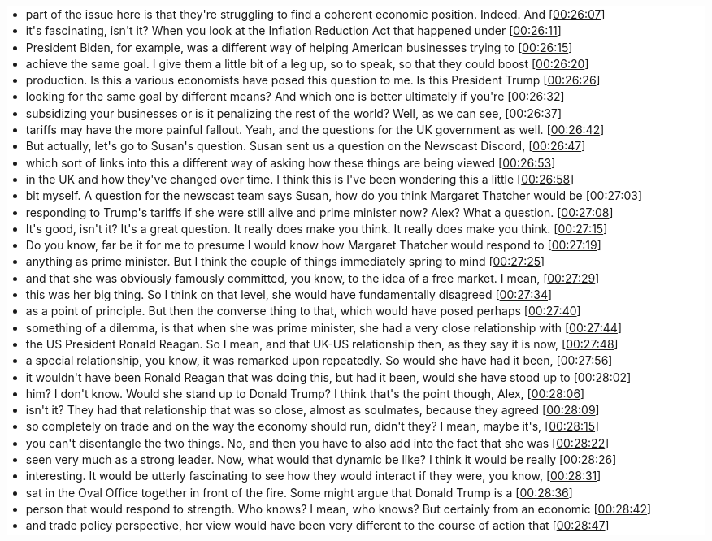 *  part of the issue here is that they're struggling to find a coherent economic position. Indeed. And [[00:26:07](https://www.youtube.com/watch?v=fqWEGpGLURE&t=1567.52s)]
*  it's fascinating, isn't it? When you look at the Inflation Reduction Act that happened under [[00:26:11](https://www.youtube.com/watch?v=fqWEGpGLURE&t=1571.76s)]
*  President Biden, for example, was a different way of helping American businesses trying to [[00:26:15](https://www.youtube.com/watch?v=fqWEGpGLURE&t=1575.6799999999998s)]
*  achieve the same goal. I give them a little bit of a leg up, so to speak, so that they could boost [[00:26:20](https://www.youtube.com/watch?v=fqWEGpGLURE&t=1580.8799999999999s)]
*  production. Is this a various economists have posed this question to me. Is this President Trump [[00:26:26](https://www.youtube.com/watch?v=fqWEGpGLURE&t=1586.3999999999999s)]
*  looking for the same goal by different means? And which one is better ultimately if you're [[00:26:32](https://www.youtube.com/watch?v=fqWEGpGLURE&t=1592.1599999999999s)]
*  subsidizing your businesses or is it penalizing the rest of the world? Well, as we can see, [[00:26:37](https://www.youtube.com/watch?v=fqWEGpGLURE&t=1597.36s)]
*  tariffs may have the more painful fallout. Yeah, and the questions for the UK government as well. [[00:26:42](https://www.youtube.com/watch?v=fqWEGpGLURE&t=1602.16s)]
*  But actually, let's go to Susan's question. Susan sent us a question on the Newscast Discord, [[00:26:47](https://www.youtube.com/watch?v=fqWEGpGLURE&t=1607.68s)]
*  which sort of links into this a different way of asking how these things are being viewed [[00:26:53](https://www.youtube.com/watch?v=fqWEGpGLURE&t=1613.0400000000002s)]
*  in the UK and how they've changed over time. I think this is I've been wondering this a little [[00:26:58](https://www.youtube.com/watch?v=fqWEGpGLURE&t=1618.3200000000002s)]
*  bit myself. A question for the newscast team says Susan, how do you think Margaret Thatcher would be [[00:27:03](https://www.youtube.com/watch?v=fqWEGpGLURE&t=1623.28s)]
*  responding to Trump's tariffs if she were still alive and prime minister now? Alex? What a question. [[00:27:08](https://www.youtube.com/watch?v=fqWEGpGLURE&t=1628.72s)]
*  It's good, isn't it? It's a great question. It really does make you think. It really does make you think. [[00:27:15](https://www.youtube.com/watch?v=fqWEGpGLURE&t=1635.04s)]
*  Do you know, far be it for me to presume I would know how Margaret Thatcher would respond to [[00:27:19](https://www.youtube.com/watch?v=fqWEGpGLURE&t=1639.44s)]
*  anything as prime minister. But I think the couple of things immediately spring to mind [[00:27:25](https://www.youtube.com/watch?v=fqWEGpGLURE&t=1645.76s)]
*  and that she was obviously famously committed, you know, to the idea of a free market. I mean, [[00:27:29](https://www.youtube.com/watch?v=fqWEGpGLURE&t=1649.68s)]
*  this was her big thing. So I think on that level, she would have fundamentally disagreed [[00:27:34](https://www.youtube.com/watch?v=fqWEGpGLURE&t=1654.56s)]
*  as a point of principle. But then the converse thing to that, which would have posed perhaps [[00:27:40](https://www.youtube.com/watch?v=fqWEGpGLURE&t=1660.08s)]
*  something of a dilemma, is that when she was prime minister, she had a very close relationship with [[00:27:44](https://www.youtube.com/watch?v=fqWEGpGLURE&t=1664.24s)]
*  the US President Ronald Reagan. So I mean, and that UK-US relationship then, as they say it is now, [[00:27:48](https://www.youtube.com/watch?v=fqWEGpGLURE&t=1668.88s)]
*  a special relationship, you know, it was remarked upon repeatedly. So would she have had it been, [[00:27:56](https://www.youtube.com/watch?v=fqWEGpGLURE&t=1676.24s)]
*  it wouldn't have been Ronald Reagan that was doing this, but had it been, would she have stood up to [[00:28:02](https://www.youtube.com/watch?v=fqWEGpGLURE&t=1682.48s)]
*  him? I don't know. Would she stand up to Donald Trump? I think that's the point though, Alex, [[00:28:06](https://www.youtube.com/watch?v=fqWEGpGLURE&t=1686.0s)]
*  isn't it? They had that relationship that was so close, almost as soulmates, because they agreed [[00:28:09](https://www.youtube.com/watch?v=fqWEGpGLURE&t=1689.68s)]
*  so completely on trade and on the way the economy should run, didn't they? I mean, maybe it's, [[00:28:15](https://www.youtube.com/watch?v=fqWEGpGLURE&t=1695.44s)]
*  you can't disentangle the two things. No, and then you have to also add into the fact that she was [[00:28:22](https://www.youtube.com/watch?v=fqWEGpGLURE&t=1702.08s)]
*  seen very much as a strong leader. Now, what would that dynamic be like? I think it would be really [[00:28:26](https://www.youtube.com/watch?v=fqWEGpGLURE&t=1706.64s)]
*  interesting. It would be utterly fascinating to see how they would interact if they were, you know, [[00:28:31](https://www.youtube.com/watch?v=fqWEGpGLURE&t=1711.68s)]
*  sat in the Oval Office together in front of the fire. Some might argue that Donald Trump is a [[00:28:36](https://www.youtube.com/watch?v=fqWEGpGLURE&t=1716.64s)]
*  person that would respond to strength. Who knows? I mean, who knows? But certainly from an economic [[00:28:42](https://www.youtube.com/watch?v=fqWEGpGLURE&t=1722.8s)]
*  and trade policy perspective, her view would have been very different to the course of action that [[00:28:47](https://www.youtube.com/watch?v=fqWEGpGLURE&t=1727.2s)]